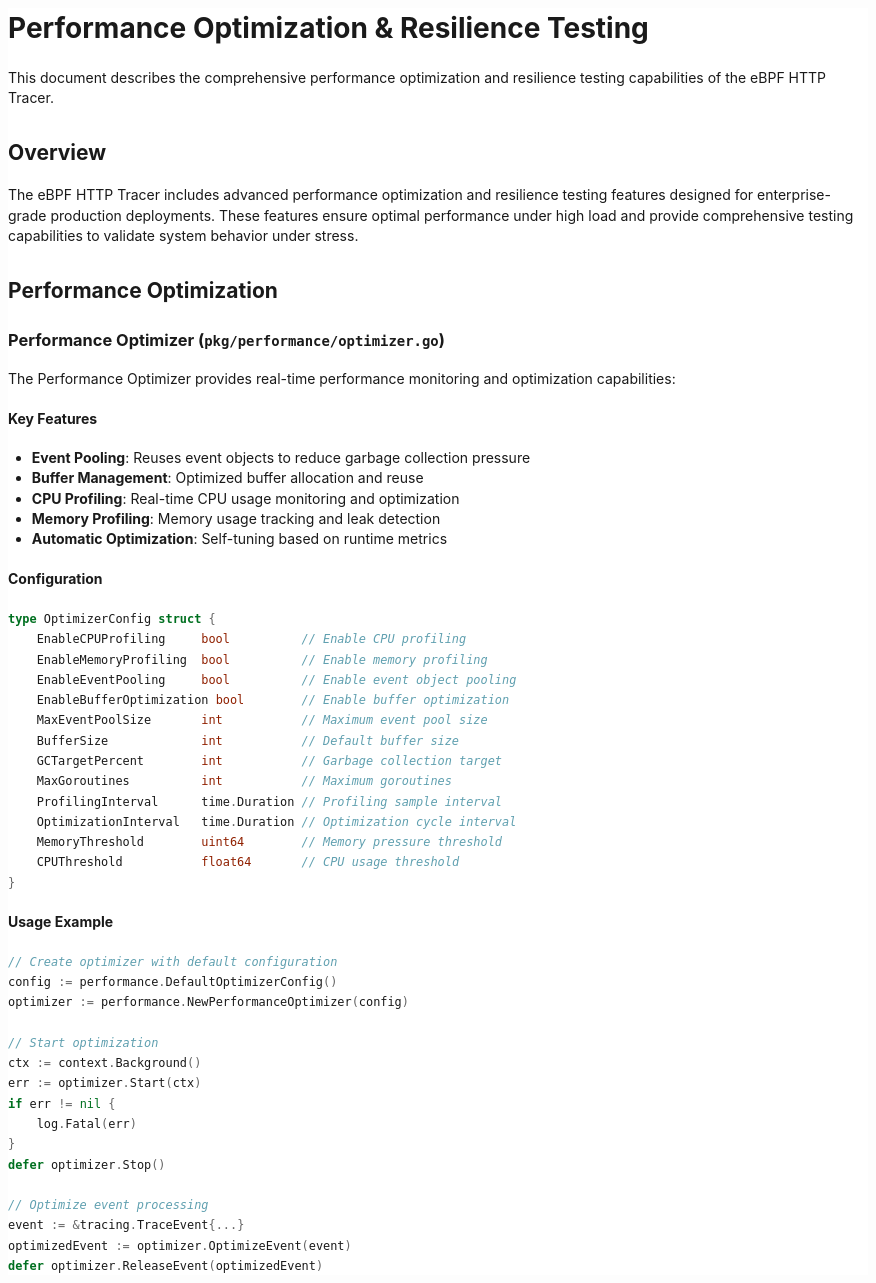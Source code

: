 # Performance Optimization & Resilience Testing

This document describes the comprehensive performance optimization and resilience testing capabilities of the eBPF HTTP Tracer.

## Overview

The eBPF HTTP Tracer includes advanced performance optimization and resilience testing features designed for enterprise-grade production deployments. These features ensure optimal performance under high load and provide comprehensive testing capabilities to validate system behavior under stress.

## Performance Optimization

### Performance Optimizer (`pkg/performance/optimizer.go`)

The Performance Optimizer provides real-time performance monitoring and optimization capabilities:

#### Key Features

- **Event Pooling**: Reuses event objects to reduce garbage collection pressure
- **Buffer Management**: Optimized buffer allocation and reuse
- **CPU Profiling**: Real-time CPU usage monitoring and optimization
- **Memory Profiling**: Memory usage tracking and leak detection
- **Automatic Optimization**: Self-tuning based on runtime metrics

#### Configuration

```go
type OptimizerConfig struct {
    EnableCPUProfiling     bool          // Enable CPU profiling
    EnableMemoryProfiling  bool          // Enable memory profiling
    EnableEventPooling     bool          // Enable event object pooling
    EnableBufferOptimization bool        // Enable buffer optimization
    MaxEventPoolSize       int           // Maximum event pool size
    BufferSize             int           // Default buffer size
    GCTargetPercent        int           // Garbage collection target
    MaxGoroutines          int           // Maximum goroutines
    ProfilingInterval      time.Duration // Profiling sample interval
    OptimizationInterval   time.Duration // Optimization cycle interval
    MemoryThreshold        uint64        // Memory pressure threshold
    CPUThreshold           float64       // CPU usage threshold
}
```

#### Usage Example

```go
// Create optimizer with default configuration
config := performance.DefaultOptimizerConfig()
optimizer := performance.NewPerformanceOptimizer(config)

// Start optimization
ctx := context.Background()
err := optimizer.Start(ctx)
if err != nil {
    log.Fatal(err)
}
defer optimizer.Stop()

// Optimize event processing
event := &tracing.TraceEvent{...}
optimizedEvent := optimizer.OptimizeEvent(event)
defer optimizer.ReleaseEvent(optimizedEvent)

```